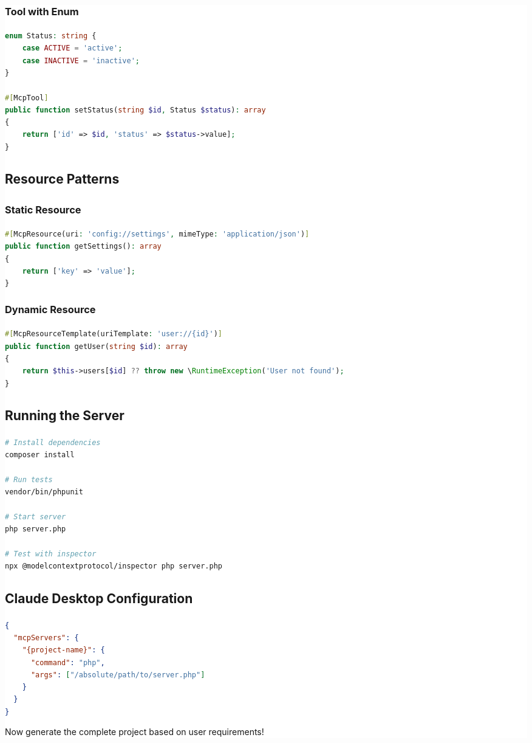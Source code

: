 ### Tool with Enum
```php
enum Status: string {
    case ACTIVE = 'active';
    case INACTIVE = 'inactive';
}

#[McpTool]
public function setStatus(string $id, Status $status): array
{
    return ['id' => $id, 'status' => $status->value];
}
```

## Resource Patterns

### Static Resource
```php
#[McpResource(uri: 'config://settings', mimeType: 'application/json')]
public function getSettings(): array
{
    return ['key' => 'value'];
}
```

### Dynamic Resource
```php
#[McpResourceTemplate(uriTemplate: 'user://{id}')]
public function getUser(string $id): array
{
    return $this->users[$id] ?? throw new \RuntimeException('User not found');
}
```

## Running the Server

```bash
# Install dependencies
composer install

# Run tests
vendor/bin/phpunit

# Start server
php server.php

# Test with inspector
npx @modelcontextprotocol/inspector php server.php
```

## Claude Desktop Configuration

```json
{
  "mcpServers": {
    "{project-name}": {
      "command": "php",
      "args": ["/absolute/path/to/server.php"]
    }
  }
}
```

Now generate the complete project based on user requirements!
